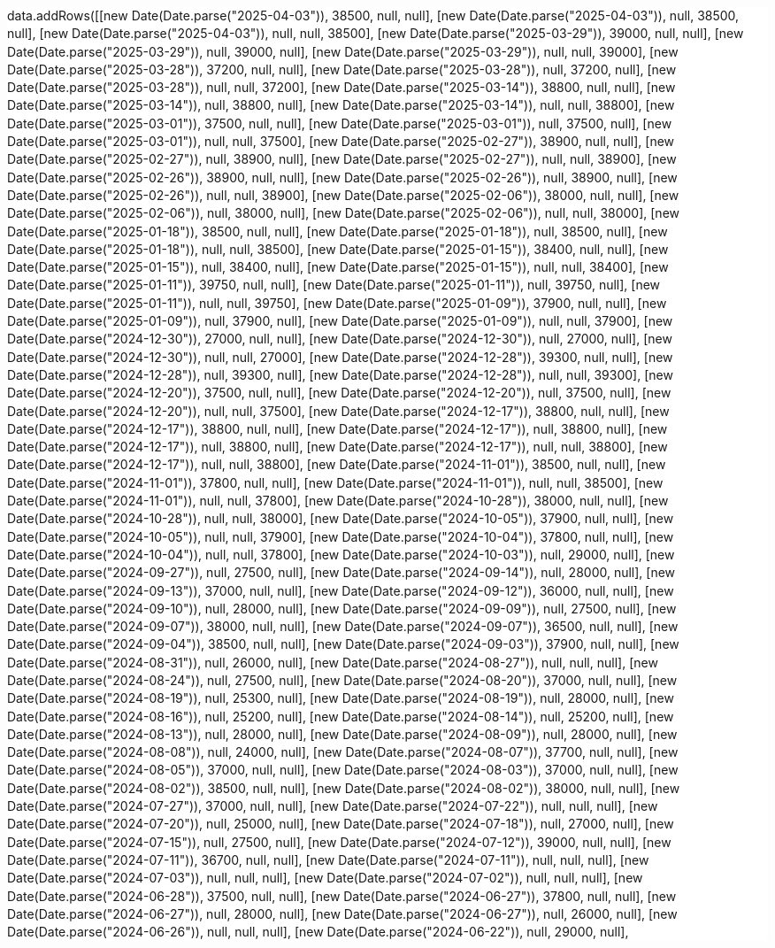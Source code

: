 
data.addRows([[new Date(Date.parse("2025-04-03")), 38500, null, null], [new Date(Date.parse("2025-04-03")), null, 38500, null], [new Date(Date.parse("2025-04-03")), null, null, 38500], [new Date(Date.parse("2025-03-29")), 39000, null, null], [new Date(Date.parse("2025-03-29")), null, 39000, null], [new Date(Date.parse("2025-03-29")), null, null, 39000], [new Date(Date.parse("2025-03-28")), 37200, null, null], [new Date(Date.parse("2025-03-28")), null, 37200, null], [new Date(Date.parse("2025-03-28")), null, null, 37200], [new Date(Date.parse("2025-03-14")), 38800, null, null], [new Date(Date.parse("2025-03-14")), null, 38800, null], [new Date(Date.parse("2025-03-14")), null, null, 38800], [new Date(Date.parse("2025-03-01")), 37500, null, null], [new Date(Date.parse("2025-03-01")), null, 37500, null], [new Date(Date.parse("2025-03-01")), null, null, 37500], [new Date(Date.parse("2025-02-27")), 38900, null, null], [new Date(Date.parse("2025-02-27")), null, 38900, null], [new Date(Date.parse("2025-02-27")), null, null, 38900], [new Date(Date.parse("2025-02-26")), 38900, null, null], [new Date(Date.parse("2025-02-26")), null, 38900, null], [new Date(Date.parse("2025-02-26")), null, null, 38900], [new Date(Date.parse("2025-02-06")), 38000, null, null], [new Date(Date.parse("2025-02-06")), null, 38000, null], [new Date(Date.parse("2025-02-06")), null, null, 38000], [new Date(Date.parse("2025-01-18")), 38500, null, null], [new Date(Date.parse("2025-01-18")), null, 38500, null], [new Date(Date.parse("2025-01-18")), null, null, 38500], [new Date(Date.parse("2025-01-15")), 38400, null, null], [new Date(Date.parse("2025-01-15")), null, 38400, null], [new Date(Date.parse("2025-01-15")), null, null, 38400], [new Date(Date.parse("2025-01-11")), 39750, null, null], [new Date(Date.parse("2025-01-11")), null, 39750, null], [new Date(Date.parse("2025-01-11")), null, null, 39750], [new Date(Date.parse("2025-01-09")), 37900, null, null], [new Date(Date.parse("2025-01-09")), null, 37900, null], [new Date(Date.parse("2025-01-09")), null, null, 37900], [new Date(Date.parse("2024-12-30")), 27000, null, null], [new Date(Date.parse("2024-12-30")), null, 27000, null], [new Date(Date.parse("2024-12-30")), null, null, 27000], [new Date(Date.parse("2024-12-28")), 39300, null, null], [new Date(Date.parse("2024-12-28")), null, 39300, null], [new Date(Date.parse("2024-12-28")), null, null, 39300], [new Date(Date.parse("2024-12-20")), 37500, null, null], [new Date(Date.parse("2024-12-20")), null, 37500, null], [new Date(Date.parse("2024-12-20")), null, null, 37500], [new Date(Date.parse("2024-12-17")), 38800, null, null], [new Date(Date.parse("2024-12-17")), 38800, null, null], [new Date(Date.parse("2024-12-17")), null, 38800, null], [new Date(Date.parse("2024-12-17")), null, 38800, null], [new Date(Date.parse("2024-12-17")), null, null, 38800], [new Date(Date.parse("2024-12-17")), null, null, 38800], [new Date(Date.parse("2024-11-01")), 38500, null, null], [new Date(Date.parse("2024-11-01")), 37800, null, null], [new Date(Date.parse("2024-11-01")), null, null, 38500], [new Date(Date.parse("2024-11-01")), null, null, 37800], [new Date(Date.parse("2024-10-28")), 38000, null, null], [new Date(Date.parse("2024-10-28")), null, null, 38000], [new Date(Date.parse("2024-10-05")), 37900, null, null], [new Date(Date.parse("2024-10-05")), null, null, 37900], [new Date(Date.parse("2024-10-04")), 37800, null, null], [new Date(Date.parse("2024-10-04")), null, null, 37800], [new Date(Date.parse("2024-10-03")), null, 29000, null], [new Date(Date.parse("2024-09-27")), null, 27500, null], [new Date(Date.parse("2024-09-14")), null, 28000, null], [new Date(Date.parse("2024-09-13")), 37000, null, null], [new Date(Date.parse("2024-09-12")), 36000, null, null], [new Date(Date.parse("2024-09-10")), null, 28000, null], [new Date(Date.parse("2024-09-09")), null, 27500, null], [new Date(Date.parse("2024-09-07")), 38000, null, null], [new Date(Date.parse("2024-09-07")), 36500, null, null], [new Date(Date.parse("2024-09-04")), 38500, null, null], [new Date(Date.parse("2024-09-03")), 37900, null, null], [new Date(Date.parse("2024-08-31")), null, 26000, null], [new Date(Date.parse("2024-08-27")), null, null, null], [new Date(Date.parse("2024-08-24")), null, 27500, null], [new Date(Date.parse("2024-08-20")), 37000, null, null], [new Date(Date.parse("2024-08-19")), null, 25300, null], [new Date(Date.parse("2024-08-19")), null, 28000, null], [new Date(Date.parse("2024-08-16")), null, 25200, null], [new Date(Date.parse("2024-08-14")), null, 25200, null], [new Date(Date.parse("2024-08-13")), null, 28000, null], [new Date(Date.parse("2024-08-09")), null, 28000, null], [new Date(Date.parse("2024-08-08")), null, 24000, null], [new Date(Date.parse("2024-08-07")), 37700, null, null], [new Date(Date.parse("2024-08-05")), 37000, null, null], [new Date(Date.parse("2024-08-03")), 37000, null, null], [new Date(Date.parse("2024-08-02")), 38500, null, null], [new Date(Date.parse("2024-08-02")), 38000, null, null], [new Date(Date.parse("2024-07-27")), 37000, null, null], [new Date(Date.parse("2024-07-22")), null, null, null], [new Date(Date.parse("2024-07-20")), null, 25000, null], [new Date(Date.parse("2024-07-18")), null, 27000, null], [new Date(Date.parse("2024-07-15")), null, 27500, null], [new Date(Date.parse("2024-07-12")), 39000, null, null], [new Date(Date.parse("2024-07-11")), 36700, null, null], [new Date(Date.parse("2024-07-11")), null, null, null], [new Date(Date.parse("2024-07-03")), null, null, null], [new Date(Date.parse("2024-07-02")), null, null, null], [new Date(Date.parse("2024-06-28")), 37500, null, null], [new Date(Date.parse("2024-06-27")), 37800, null, null], [new Date(Date.parse("2024-06-27")), null, 28000, null], [new Date(Date.parse("2024-06-27")), null, 26000, null], [new Date(Date.parse("2024-06-26")), null, null, null], [new Date(Date.parse("2024-06-22")), null, 29000, null],